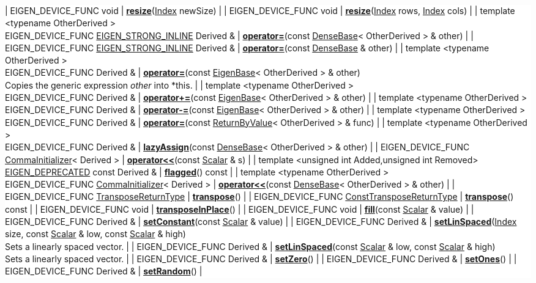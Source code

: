 | EIGEN_DEVICE_FUNC void | **[resize](http://example.org/classes/classeigen_1_1densebase/#function-resize)**(<a href="http://example.org/namespaces/namespaceeigen/#typedef-index">Index</a> newSize) |
| EIGEN_DEVICE_FUNC void | **[resize](http://example.org/classes/classeigen_1_1densebase/#function-resize)**(<a href="http://example.org/namespaces/namespaceeigen/#typedef-index">Index</a> rows, <a href="http://example.org/namespaces/namespaceeigen/#typedef-index">Index</a> cols) |
| template <typename OtherDerived \> <br>EIGEN_DEVICE_FUNC <a href="http://example.org/files/macros_8h/#define-eigen-strong-inline">EIGEN_STRONG_INLINE</a> Derived & | **[operator=](http://example.org/classes/classeigen_1_1densebase/#function-operator=)**(const <a href="http://example.org/classes/classeigen_1_1densebase/">DenseBase</a>< OtherDerived > & other) |
| EIGEN_DEVICE_FUNC <a href="http://example.org/files/macros_8h/#define-eigen-strong-inline">EIGEN_STRONG_INLINE</a> Derived & | **[operator=](http://example.org/classes/classeigen_1_1densebase/#function-operator=)**(const <a href="http://example.org/classes/classeigen_1_1densebase/">DenseBase</a> & other) |
| template <typename OtherDerived \> <br>EIGEN_DEVICE_FUNC Derived & | **[operator=](http://example.org/classes/classeigen_1_1densebase/#function-operator=)**(const <a href="http://example.org/classes/structeigen_1_1eigenbase/">EigenBase</a>< OtherDerived > & other)<br>Copies the generic expression _other_ into *this.  |
| template <typename OtherDerived \> <br>EIGEN_DEVICE_FUNC Derived & | **[operator+=](http://example.org/classes/classeigen_1_1densebase/#function-operator+=)**(const <a href="http://example.org/classes/structeigen_1_1eigenbase/">EigenBase</a>< OtherDerived > & other) |
| template <typename OtherDerived \> <br>EIGEN_DEVICE_FUNC Derived & | **[operator-=](http://example.org/classes/classeigen_1_1densebase/#function-operator-=)**(const <a href="http://example.org/classes/structeigen_1_1eigenbase/">EigenBase</a>< OtherDerived > & other) |
| template <typename OtherDerived \> <br>EIGEN_DEVICE_FUNC Derived & | **[operator=](http://example.org/classes/classeigen_1_1densebase/#function-operator=)**(const <a href="http://example.org/classes/classeigen_1_1returnbyvalue/">ReturnByValue</a>< OtherDerived > & func) |
| template <typename OtherDerived \> <br>EIGEN_DEVICE_FUNC Derived & | **[lazyAssign](http://example.org/classes/classeigen_1_1densebase/#function-lazyassign)**(const <a href="http://example.org/classes/classeigen_1_1densebase/">DenseBase</a>< OtherDerived > & other) |
| EIGEN_DEVICE_FUNC <a href="http://example.org/classes/structeigen_1_1commainitializer/">CommaInitializer</a>< Derived > | **[operator<<](http://example.org/classes/classeigen_1_1densebase/#function-operator<<)**(const <a href="http://example.org/classes/classeigen_1_1densebase/#typedef-scalar">Scalar</a> & s) |
| template <unsigned int Added,unsigned int Removed\> <br><a href="http://example.org/files/macros_8h/#define-eigen-deprecated">EIGEN_DEPRECATED</a> const Derived & | **[flagged](http://example.org/classes/classeigen_1_1densebase/#function-flagged)**() const |
| template <typename OtherDerived \> <br>EIGEN_DEVICE_FUNC <a href="http://example.org/classes/structeigen_1_1commainitializer/">CommaInitializer</a>< Derived > | **[operator<<](http://example.org/classes/classeigen_1_1densebase/#function-operator<<)**(const <a href="http://example.org/classes/classeigen_1_1densebase/">DenseBase</a>< OtherDerived > & other) |
| EIGEN_DEVICE_FUNC <a href="http://example.org/classes/classeigen_1_1densebase/#typedef-transposereturntype">TransposeReturnType</a> | **[transpose](http://example.org/classes/classeigen_1_1densebase/#function-transpose)**() |
| EIGEN_DEVICE_FUNC <a href="http://example.org/classes/classeigen_1_1densebase/#typedef-consttransposereturntype">ConstTransposeReturnType</a> | **[transpose](http://example.org/classes/classeigen_1_1densebase/#function-transpose)**() const |
| EIGEN_DEVICE_FUNC void | **[transposeInPlace](http://example.org/classes/classeigen_1_1densebase/#function-transposeinplace)**() |
| EIGEN_DEVICE_FUNC void | **[fill](http://example.org/classes/classeigen_1_1densebase/#function-fill)**(const <a href="http://example.org/classes/classeigen_1_1densebase/#typedef-scalar">Scalar</a> & value) |
| EIGEN_DEVICE_FUNC Derived & | **[setConstant](http://example.org/classes/classeigen_1_1densebase/#function-setconstant)**(const <a href="http://example.org/classes/classeigen_1_1densebase/#typedef-scalar">Scalar</a> & value) |
| EIGEN_DEVICE_FUNC Derived & | **[setLinSpaced](http://example.org/classes/classeigen_1_1densebase/#function-setlinspaced)**(<a href="http://example.org/namespaces/namespaceeigen/#typedef-index">Index</a> size, const <a href="http://example.org/classes/classeigen_1_1densebase/#typedef-scalar">Scalar</a> & low, const <a href="http://example.org/classes/classeigen_1_1densebase/#typedef-scalar">Scalar</a> & high)<br>Sets a linearly spaced vector.  |
| EIGEN_DEVICE_FUNC Derived & | **[setLinSpaced](http://example.org/classes/classeigen_1_1densebase/#function-setlinspaced)**(const <a href="http://example.org/classes/classeigen_1_1densebase/#typedef-scalar">Scalar</a> & low, const <a href="http://example.org/classes/classeigen_1_1densebase/#typedef-scalar">Scalar</a> & high)<br>Sets a linearly spaced vector.  |
| EIGEN_DEVICE_FUNC Derived & | **[setZero](http://example.org/classes/classeigen_1_1densebase/#function-setzero)**() |
| EIGEN_DEVICE_FUNC Derived & | **[setOnes](http://example.org/classes/classeigen_1_1densebase/#function-setones)**() |
| EIGEN_DEVICE_FUNC Derived & | **[setRandom](http://example.org/classes/classeigen_1_1densebase/#function-setrandom)**() |